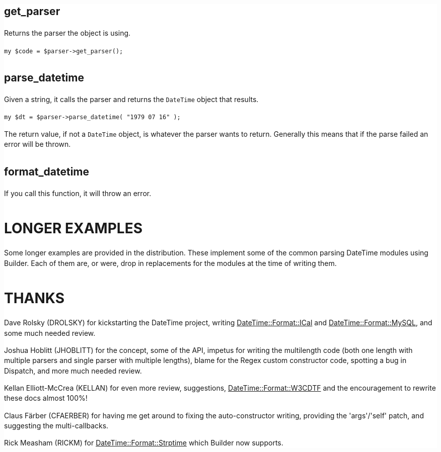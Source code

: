 ## get\_parser

Returns the parser the object is using.

    my $code = $parser->get_parser();

## parse\_datetime

Given a string, it calls the parser and returns the
`DateTime` object that results.

    my $dt = $parser->parse_datetime( "1979 07 16" );

The return value, if not a `DateTime` object, is whatever
the parser wants to return. Generally this means that if the
parse failed an error will be thrown.

## format\_datetime

If you call this function, it will throw an error.

# LONGER EXAMPLES

Some longer examples are provided in the distribution. These
implement some of the common parsing DateTime modules using
Builder. Each of them are, or were, drop in replacements for
the modules at the time of writing them.

# THANKS

Dave Rolsky (DROLSKY) for kickstarting the DateTime project,
writing [DateTime::Format::ICal](https://metacpan.org/pod/DateTime::Format::ICal) and
[DateTime::Format::MySQL](https://metacpan.org/pod/DateTime::Format::MySQL), and some much needed review.

Joshua Hoblitt (JHOBLITT) for the concept, some of the API,
impetus for writing the multilength code (both one length with
multiple parsers and single parser with multiple lengths),
blame for the Regex custom constructor code,
spotting a bug in Dispatch,
and more much needed review.

Kellan Elliott-McCrea (KELLAN) for even more review,
suggestions, [DateTime::Format::W3CDTF](https://metacpan.org/pod/DateTime::Format::W3CDTF) and the encouragement to
rewrite these docs almost 100%!

Claus Färber (CFAERBER) for having me get around to
fixing the auto-constructor writing, providing the
'args'/'self' patch, and suggesting the multi-callbacks.

Rick Measham (RICKM) for [DateTime::Format::Strptime](https://metacpan.org/pod/DateTime::Format::Strptime)
which Builder now supports.
